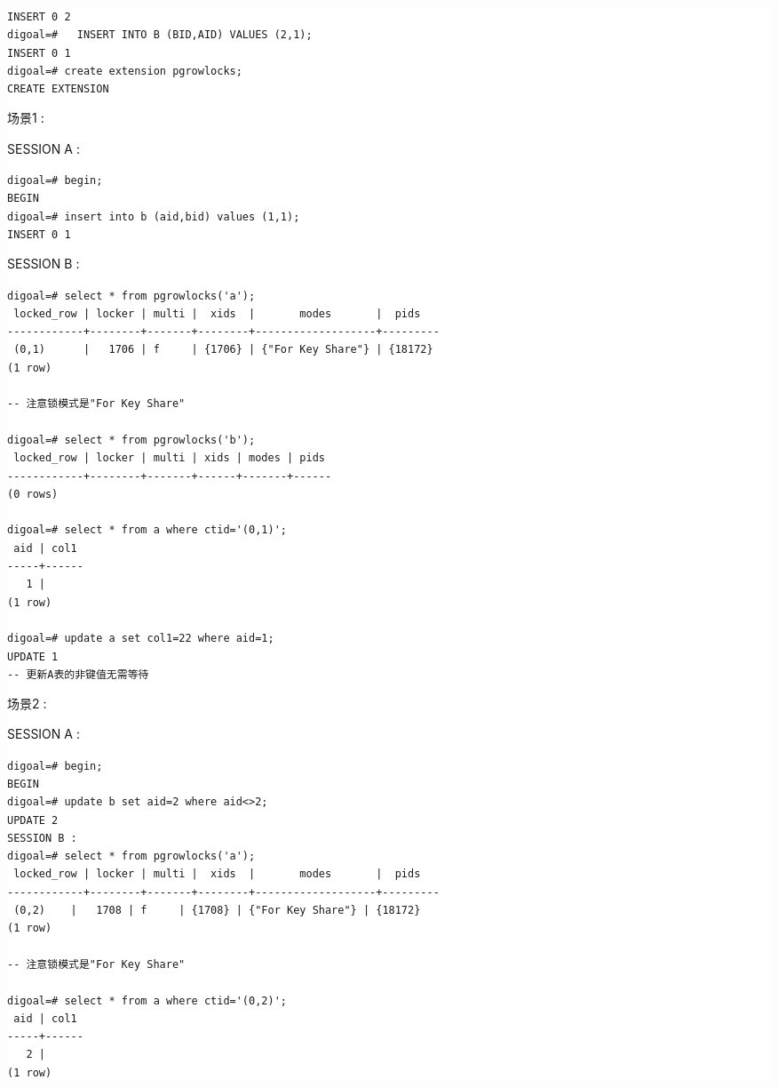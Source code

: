 ```  
INSERT 0 2  
digoal=#   INSERT INTO B (BID,AID) VALUES (2,1);  
INSERT 0 1  
digoal=# create extension pgrowlocks;  
CREATE EXTENSION  
```  
  
场景1 :  
  
SESSION A :   
  
```  
digoal=# begin;  
BEGIN  
digoal=# insert into b (aid,bid) values (1,1);  
INSERT 0 1  
```  
  
SESSION B :   
  
```  
digoal=# select * from pgrowlocks('a');  
 locked_row | locker | multi |  xids  |       modes       |  pids     
------------+--------+-------+--------+-------------------+---------  
 (0,1)      |   1706 | f     | {1706} | {"For Key Share"} | {18172}  
(1 row)  
  
-- 注意锁模式是"For Key Share"  
  
digoal=# select * from pgrowlocks('b');  
 locked_row | locker | multi | xids | modes | pids   
------------+--------+-------+------+-------+------  
(0 rows)  
  
digoal=# select * from a where ctid='(0,1)';  
 aid | col1   
-----+------  
   1 |       
(1 row)  
  
digoal=# update a set col1=22 where aid=1;  
UPDATE 1  
-- 更新A表的非键值无需等待  
```  
  
场景2 :   
  
SESSION A :   
  
```  
digoal=# begin;  
BEGIN  
digoal=# update b set aid=2 where aid<>2;  
UPDATE 2  
SESSION B :   
digoal=# select * from pgrowlocks('a');  
 locked_row | locker | multi |  xids  |       modes       |  pids     
------------+--------+-------+--------+-------------------+---------  
 (0,2)    |   1708 | f     | {1708} | {"For Key Share"} | {18172}  
(1 row)  
  
-- 注意锁模式是"For Key Share"  
  
digoal=# select * from a where ctid='(0,2)';  
 aid | col1   
-----+------  
   2 |       
(1 row)  
```